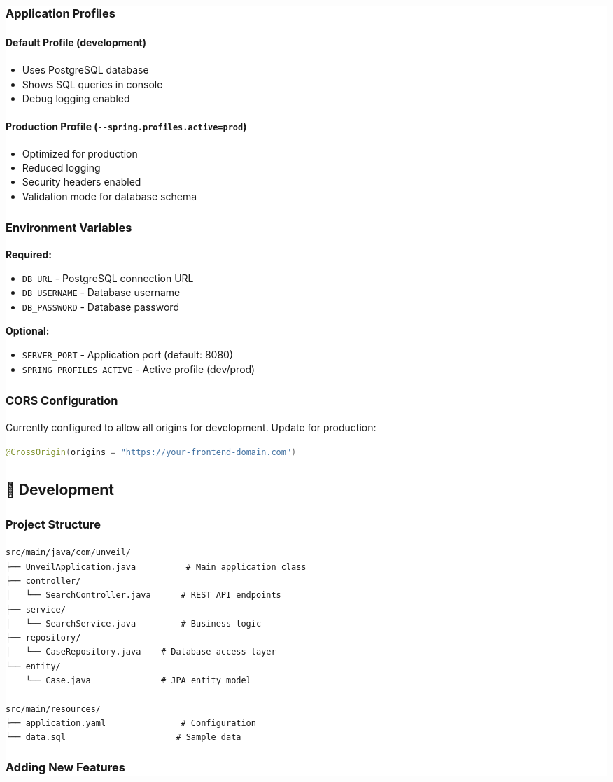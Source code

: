 ### Application Profiles

#### Default Profile (development)
- Uses PostgreSQL database
- Shows SQL queries in console
- Debug logging enabled

#### Production Profile (`--spring.profiles.active=prod`)
- Optimized for production
- Reduced logging
- Security headers enabled
- Validation mode for database schema

### Environment Variables

**Required:**
- `DB_URL` - PostgreSQL connection URL
- `DB_USERNAME` - Database username
- `DB_PASSWORD` - Database password

**Optional:**
- `SERVER_PORT` - Application port (default: 8080)
- `SPRING_PROFILES_ACTIVE` - Active profile (dev/prod)

### CORS Configuration
Currently configured to allow all origins for development. Update for production:

```java
@CrossOrigin(origins = "https://your-frontend-domain.com")
```

## 🔧 **Development**

### Project Structure
```
src/main/java/com/unveil/
├── UnveilApplication.java          # Main application class
├── controller/
│   └── SearchController.java      # REST API endpoints
├── service/
│   └── SearchService.java         # Business logic
├── repository/
│   └── CaseRepository.java    # Database access layer
└── entity/
    └── Case.java              # JPA entity model

src/main/resources/
├── application.yaml               # Configuration
└── data.sql                      # Sample data
```

### Adding New Features
